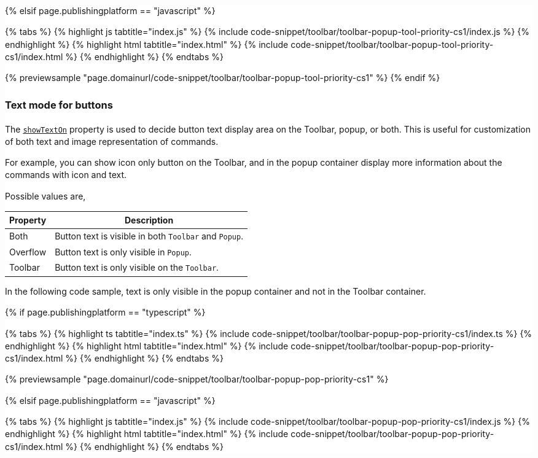{% elsif page.publishingplatform == "javascript" %}

{% tabs %}
{% highlight js tabtitle="index.js" %}
{% include code-snippet/toolbar/toolbar-popup-tool-priority-cs1/index.js %}
{% endhighlight %}
{% highlight html tabtitle="index.html" %}
{% include code-snippet/toolbar/toolbar-popup-tool-priority-cs1/index.html %}
{% endhighlight %}
{% endtabs %}

{% previewsample "page.domainurl/code-snippet/toolbar/toolbar-popup-tool-priority-cs1" %}
{% endif %}

### Text mode for buttons

The [`showTextOn`](../api/toolbar/item#showtexton) property is used to decide button text display area on the Toolbar, popup, or both. This is useful for customization of both text and image representation of commands.

For example, you can show icon only button on the Toolbar, and in the popup container display more information about the commands with icon and text.

Possible values are,

  Property   | Description
------------ | -------------
  Both     | Button text is visible in both `Toolbar` and `Popup`.
  Overflow | Button text is only visible in `Popup`.
  Toolbar  | Button text is only visible on the `Toolbar`.

In the following code sample, text is only visible in the popup container and not in the Toolbar container.

{% if page.publishingplatform == "typescript" %}

 {% tabs %}
{% highlight ts tabtitle="index.ts" %}
{% include code-snippet/toolbar/toolbar-popup-pop-priority-cs1/index.ts %}
{% endhighlight %}
{% highlight html tabtitle="index.html" %}
{% include code-snippet/toolbar/toolbar-popup-pop-priority-cs1/index.html %}
{% endhighlight %}
{% endtabs %}
        
{% previewsample "page.domainurl/code-snippet/toolbar/toolbar-popup-pop-priority-cs1" %}

{% elsif page.publishingplatform == "javascript" %}

{% tabs %}
{% highlight js tabtitle="index.js" %}
{% include code-snippet/toolbar/toolbar-popup-pop-priority-cs1/index.js %}
{% endhighlight %}
{% highlight html tabtitle="index.html" %}
{% include code-snippet/toolbar/toolbar-popup-pop-priority-cs1/index.html %}
{% endhighlight %}
{% endtabs %}

